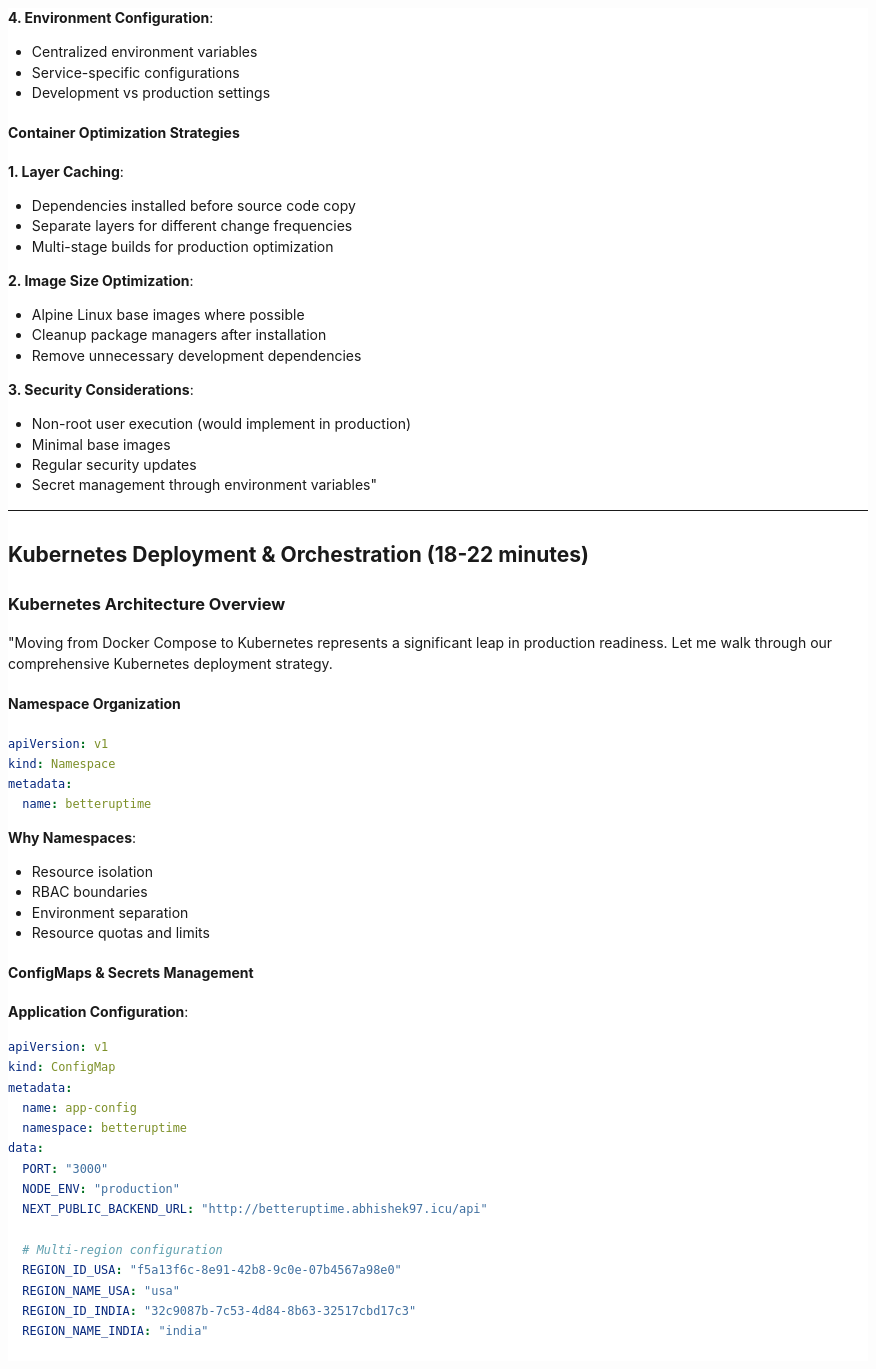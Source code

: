 **4. Environment Configuration**:
- Centralized environment variables
- Service-specific configurations
- Development vs production settings

#### Container Optimization Strategies

**1. Layer Caching**:
- Dependencies installed before source code copy
- Separate layers for different change frequencies
- Multi-stage builds for production optimization

**2. Image Size Optimization**:
- Alpine Linux base images where possible
- Cleanup package managers after installation
- Remove unnecessary development dependencies

**3. Security Considerations**:
- Non-root user execution (would implement in production)
- Minimal base images
- Regular security updates
- Secret management through environment variables"

---

## Kubernetes Deployment & Orchestration (18-22 minutes)

### Kubernetes Architecture Overview

"Moving from Docker Compose to Kubernetes represents a significant leap in production readiness. Let me walk through our comprehensive Kubernetes deployment strategy.

#### Namespace Organization

```yaml
apiVersion: v1
kind: Namespace
metadata:
  name: betteruptime
```

**Why Namespaces**:
- Resource isolation
- RBAC boundaries
- Environment separation
- Resource quotas and limits

#### ConfigMaps & Secrets Management

**Application Configuration**:
```yaml
apiVersion: v1
kind: ConfigMap
metadata:
  name: app-config
  namespace: betteruptime
data:
  PORT: "3000"
  NODE_ENV: "production"
  NEXT_PUBLIC_BACKEND_URL: "http://betteruptime.abhishek97.icu/api"
  
  # Multi-region configuration
  REGION_ID_USA: "f5a13f6c-8e91-42b8-9c0e-07b4567a98e0"
  REGION_NAME_USA: "usa"
  REGION_ID_INDIA: "32c9087b-7c53-4d84-8b63-32517cbd17c3"
  REGION_NAME_INDIA: "india"
  
```